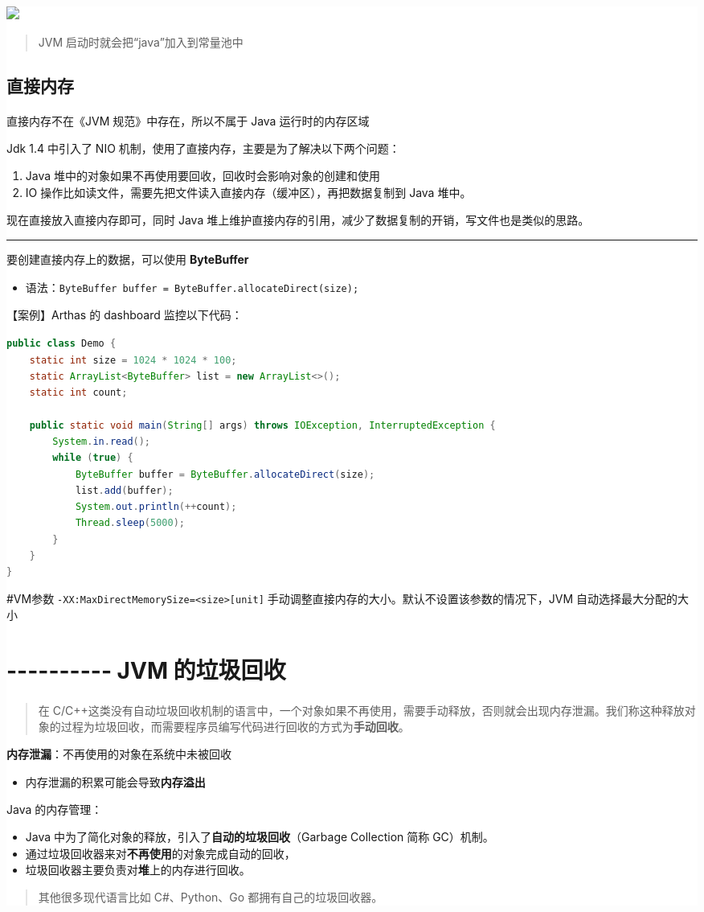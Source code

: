 ![](assets/Pasted%20image%2020240122213127.png)

> JVM 启动时就会把“java”加入到常量池中

## 直接内存

直接内存不在《JVM 规范》中存在，所以不属于 Java 运行时的内存区域

Jdk 1.4 中引入了 NIO 机制，使用了直接内存，主要是为了解决以下两个问题：
1. Java 堆中的对象如果不再使用要回收，回收时会影响对象的创建和使用
2. IO 操作比如读文件，需要先把文件读入直接内存（缓冲区），再把数据复制到 Java 堆中。

现在直接放入直接内存即可，同时 Java 堆上维护直接内存的引用，减少了数据复制的开销，写文件也是类似的思路。

---
要创建直接内存上的数据，可以使用 **ByteBuffer**
- 语法：`ByteBuffer buffer = ByteBuffer.allocateDirect(size);`

【案例】Arthas 的 dashboard 监控以下代码：

```java
public class Demo {
    static int size = 1024 * 1024 * 100;
    static ArrayList<ByteBuffer> list = new ArrayList<>();
    static int count;

    public static void main(String[] args) throws IOException, InterruptedException {
        System.in.read();
        while (true) {
            ByteBuffer buffer = ByteBuffer.allocateDirect(size);
            list.add(buffer);
            System.out.println(++count);
            Thread.sleep(5000);
        }
    }
}
```

#VM参数 `-XX:MaxDirectMemorySize=<size>[unit]` 手动调整直接内存的大小。默认不设置该参数的情况下，JVM 自动选择最大分配的大小

# ---------- JVM 的垃圾回收

> 在 C/C++这类没有自动垃圾回收机制的语言中，一个对象如果不再使用，需要手动释放，否则就会出现内存泄漏。我们称这种释放对象的过程为垃圾回收，而需要程序员编写代码进行回收的方式为**手动回收**。

**内存泄漏**：不再使用的对象在系统中未被回收  
- 内存泄漏的积累可能会导致**内存溢出**

Java 的内存管理：
- Java 中为了简化对象的释放，引入了**自动的垃圾回收**（Garbage Collection 简称 GC）机制。
- 通过垃圾回收器来对**不再使用**的对象完成自动的回收，
- 垃圾回收器主要负责对**堆**上的内存进行回收。

> 其他很多现代语言比如 C#、Python、Go 都拥有自己的垃圾回收器。
